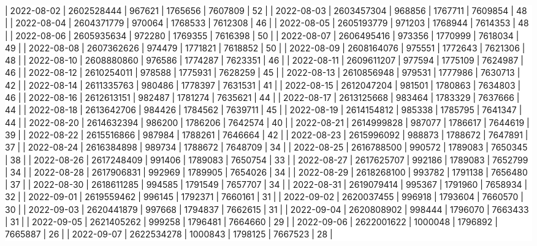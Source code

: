 | 2022-08-02 | 2602528444 | 967621 | 1765656 | 7607809 | 52 |
| 2022-08-03 | 2603457304 | 968856 | 1767711 | 7609854 | 48 |
| 2022-08-04 | 2604371779 | 970064 | 1768533 | 7612308 | 46 |
| 2022-08-05 | 2605193779 | 971203 | 1768944 | 7614353 | 48 |
| 2022-08-06 | 2605935634 | 972280 | 1769355 | 7616398 | 50 |
| 2022-08-07 | 2606495416 | 973356 | 1770999 | 7618034 | 49 |
| 2022-08-08 | 2607362626 | 974479 | 1771821 | 7618852 | 50 |
| 2022-08-09 | 2608164076 | 975551 | 1772643 | 7621306 | 48 |
| 2022-08-10 | 2608880860 | 976586 | 1774287 | 7623351 | 46 |
| 2022-08-11 | 2609611207 | 977594 | 1775109 | 7624987 | 46 |
| 2022-08-12 | 2610254011 | 978588 | 1775931 | 7628259 | 45 |
| 2022-08-13 | 2610856948 | 979531 | 1777986 | 7630713 | 42 |
| 2022-08-14 | 2611335763 | 980486 | 1778397 | 7631531 | 41 |
| 2022-08-15 | 2612047204 | 981501 | 1780863 | 7634803 | 46 |
| 2022-08-16 | 2612613151 | 982487 | 1781274 | 7635621 | 44 |
| 2022-08-17 | 2613125668 | 983464 | 1783329 | 7637666 | 44 |
| 2022-08-18 | 2613642706 | 984426 | 1784562 | 7639711 | 45 |
| 2022-08-19 | 2614154812 | 985338 | 1785795 | 7641347 | 44 |
| 2022-08-20 | 2614632394 | 986200 | 1786206 | 7642574 | 40 |
| 2022-08-21 | 2614999828 | 987077 | 1786617 | 7644619 | 39 |
| 2022-08-22 | 2615516866 | 987984 | 1788261 | 7646664 | 42 |
| 2022-08-23 | 2615996092 | 988873 | 1788672 | 7647891 | 37 |
| 2022-08-24 | 2616384898 | 989734 | 1788672 | 7648709 | 34 |
| 2022-08-25 | 2616788500 | 990572 | 1789083 | 7650345 | 38 |
| 2022-08-26 | 2617248409 | 991406 | 1789083 | 7650754 | 33 |
| 2022-08-27 | 2617625707 | 992186 | 1789083 | 7652799 | 34 |
| 2022-08-28 | 2617906831 | 992969 | 1789905 | 7654026 | 34 |
| 2022-08-29 | 2618268100 | 993782 | 1791138 | 7656480 | 37 |
| 2022-08-30 | 2618611285 | 994585 | 1791549 | 7657707 | 34 |
| 2022-08-31 | 2619079414 | 995367 | 1791960 | 7658934 | 32 |
| 2022-09-01 | 2619559462 | 996145 | 1792371 | 7660161 | 31 |
| 2022-09-02 | 2620037455 | 996918 | 1793604 | 7660570 | 30 |
| 2022-09-03 | 2620441879 | 997668 | 1794837 | 7662615 | 31 |
| 2022-09-04 | 2620808902 | 998444 | 1796070 | 7663433 | 31 |
| 2022-09-05 | 2621405262 | 999258 | 1796481 | 7664660 | 29 |
| 2022-09-06 | 2622001622 | 1000048 | 1796892 | 7665887 | 26 |
| 2022-09-07 | 2622534278 | 1000843 | 1798125 | 7667523 | 28 |